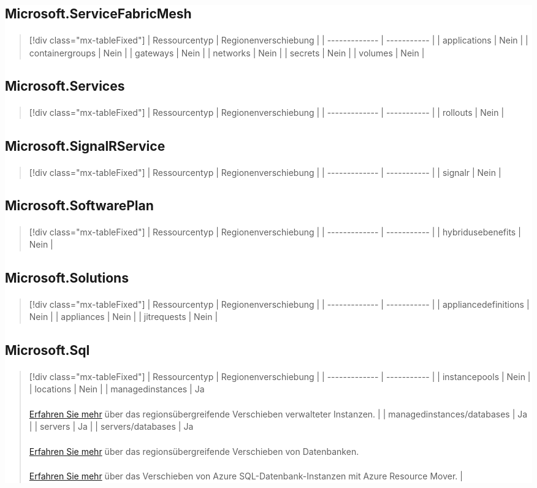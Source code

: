 ## <a name="microsoftservicefabricmesh"></a>Microsoft.ServiceFabricMesh

> [!div class="mx-tableFixed"]
> | Ressourcentyp | Regionenverschiebung | 
> | ------------- | ----------- |
> | applications |  Nein | 
> | containergroups | Nein | 
> | gateways |  Nein | 
> | networks |  Nein | 
> | secrets |  Nein | 
> | volumes |  Nein |  

## <a name="microsoftservices"></a>Microsoft.Services

> [!div class="mx-tableFixed"]
> | Ressourcentyp | Regionenverschiebung | 
> | ------------- | ----------- | 
> | rollouts | Nein | 

## <a name="microsoftsignalrservice"></a>Microsoft.SignalRService

> [!div class="mx-tableFixed"]
> | Ressourcentyp | Regionenverschiebung | 
> | ------------- | ----------- |
> | signalr |  Nein |  

## <a name="microsoftsoftwareplan"></a>Microsoft.SoftwarePlan

> [!div class="mx-tableFixed"]
> | Ressourcentyp | Regionenverschiebung | 
> | ------------- | ----------- | 
> | hybridusebenefits | Nein | 

## <a name="microsoftsolutions"></a>Microsoft.Solutions

> [!div class="mx-tableFixed"]
> | Ressourcentyp | Regionenverschiebung | 
> | ------------- | ----------- |
> | appliancedefinitions | Nein | 
> | appliances | Nein | 
> | jitrequests | Nein | 

## <a name="microsoftsql"></a>Microsoft.Sql

> [!div class="mx-tableFixed"]
> | Ressourcentyp | Regionenverschiebung | 
> | ------------- | ----------- |
> | instancepools | Nein | 
> | locations | Nein |
> | managedinstances | Ja <br/><br/> [Erfahren Sie mehr](../../azure-sql/database/move-resources-across-regions.md) über das regionsübergreifende Verschieben verwalteter Instanzen. | 
> | managedinstances/databases | Ja | 
> | servers | Ja | 
> | servers/databases | Ja <br/><br/> [Erfahren Sie mehr](../../azure-sql/database/move-resources-across-regions.md) über das regionsübergreifende Verschieben von Datenbanken.<br/><br/> [Erfahren Sie mehr](../../resource-mover/tutorial-move-region-sql.md) über das Verschieben von Azure SQL-Datenbank-Instanzen mit Azure Resource Mover.  | 